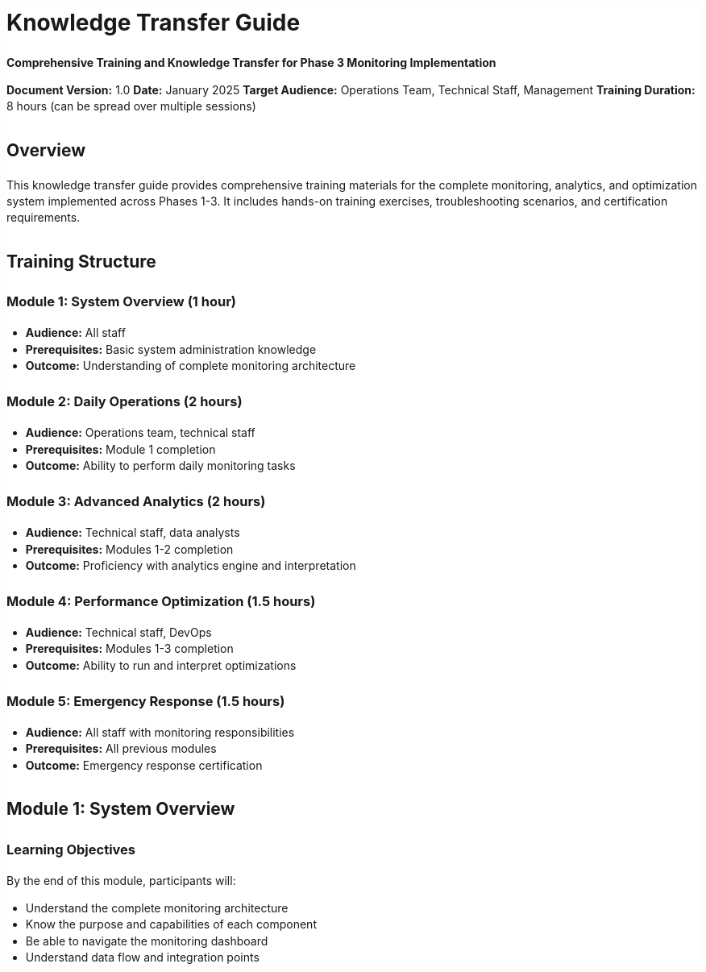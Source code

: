 # Knowledge Transfer Guide
**Comprehensive Training and Knowledge Transfer for Phase 3 Monitoring Implementation**

**Document Version:** 1.0
**Date:** January 2025
**Target Audience:** Operations Team, Technical Staff, Management
**Training Duration:** 8 hours (can be spread over multiple sessions)

## Overview

This knowledge transfer guide provides comprehensive training materials for the complete monitoring, analytics, and optimization system implemented across Phases 1-3. It includes hands-on training exercises, troubleshooting scenarios, and certification requirements.

## Training Structure

### Module 1: System Overview (1 hour)
- **Audience:** All staff
- **Prerequisites:** Basic system administration knowledge
- **Outcome:** Understanding of complete monitoring architecture

### Module 2: Daily Operations (2 hours)
- **Audience:** Operations team, technical staff
- **Prerequisites:** Module 1 completion
- **Outcome:** Ability to perform daily monitoring tasks

### Module 3: Advanced Analytics (2 hours)
- **Audience:** Technical staff, data analysts
- **Prerequisites:** Modules 1-2 completion
- **Outcome:** Proficiency with analytics engine and interpretation

### Module 4: Performance Optimization (1.5 hours)
- **Audience:** Technical staff, DevOps
- **Prerequisites:** Modules 1-3 completion
- **Outcome:** Ability to run and interpret optimizations

### Module 5: Emergency Response (1.5 hours)
- **Audience:** All staff with monitoring responsibilities
- **Prerequisites:** All previous modules
- **Outcome:** Emergency response certification

## Module 1: System Overview

### Learning Objectives
By the end of this module, participants will:
- Understand the complete monitoring architecture
- Know the purpose and capabilities of each component
- Be able to navigate the monitoring dashboard
- Understand data flow and integration points

